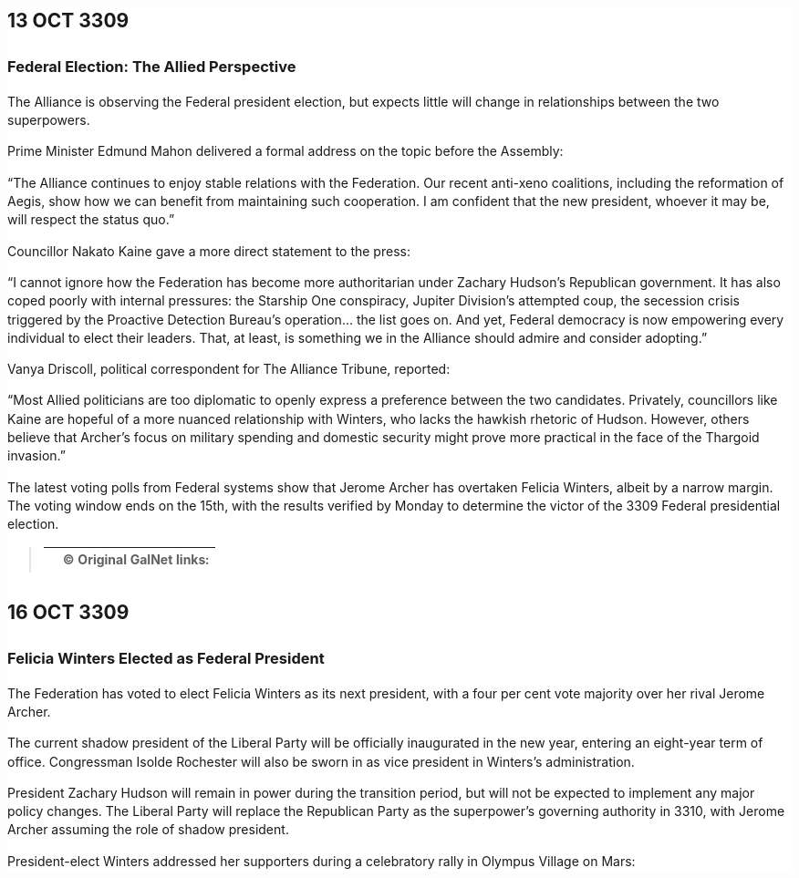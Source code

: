 ## 13 OCT 3309

### Federal Election: The Allied Perspective

The Alliance is observing the Federal president election, but expects little will change in relationships between the two superpowers.

Prime Minister Edmund Mahon delivered a formal address on the topic before the Assembly:

“The Alliance continues to enjoy stable relations with the Federation. Our recent anti-xeno coalitions, including the reformation of Aegis, show how we can benefit from maintaining such cooperation. I am confident that the new president, whoever it may be, will respect the status quo.”

Councillor Nakato Kaine gave a more direct statement to the press:

“I cannot ignore how the Federation has become more authoritarian under Zachary Hudson’s Republican government. It has also coped poorly with internal pressures: the Starship One conspiracy, Jupiter Division’s attempted coup, the secession crisis triggered by the Proactive Detection Bureau’s operation… the list goes on. And yet, Federal democracy is now empowering every individual to elect their leaders. That, at least, is something we in the Alliance should admire and consider adopting.”

Vanya Driscoll, political correspondent for The Alliance Tribune, reported:

“Most Allied politicians are too diplomatic to openly express a preference between the two candidates. Privately, councillors like Kaine are hopeful of a more nuanced relationship with Winters, who lacks the hawkish rhetoric of Hudson. However, others believe that Archer’s focus on military spending and domestic security might prove more practical in the face of the Thargoid invasion.”

The latest voting polls from Federal systems show that Jerome Archer has overtaken Felicia Winters, albeit by a narrow margin. The voting window ends on the 15th, with the results verified by Monday to determine the victor of the 3309 Federal presidential election.

> 
> 
> 
> |  | © Original GalNet links: |
> | --- | --- |
> 

## 16 OCT 3309

### Felicia Winters Elected as Federal President

The Federation has voted to elect Felicia Winters as its next president, with a four per cent vote majority over her rival Jerome Archer.

The current shadow president of the Liberal Party will be officially inaugurated in the new year, entering an eight-year term of office. Congressman Isolde Rochester will also be sworn in as vice president in Winters’s administration.

President Zachary Hudson will remain in power during the transition period, but will not be expected to implement any major policy changes. The Liberal Party will replace the Republican Party as the superpower’s governing authority in 3310, with Jerome Archer assuming the role of shadow president.

President-elect Winters addressed her supporters during a celebratory rally in Olympus Village on Mars:
